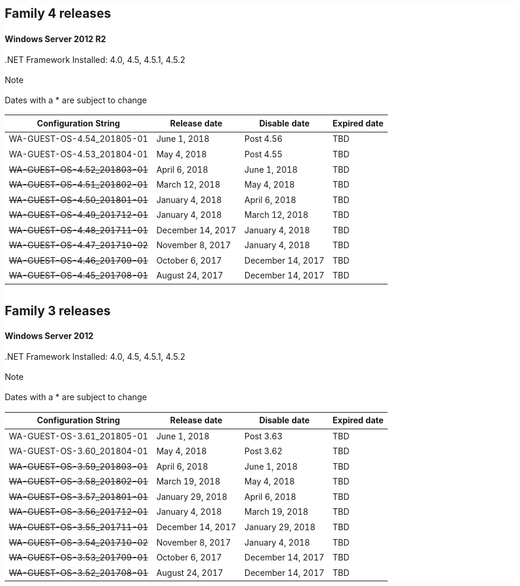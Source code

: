 
## Family 4 releases
**Windows Server 2012 R2**

.NET Framework Installed: 4.0, 4.5, 4.5.1, 4.5.2

> [!NOTE]
> Dates with a * are subject to change
>
>

| Configuration String | Release date | Disable date | Expired date |
| --- | --- | --- | --- |
| WA-GUEST-OS-4.54_201805-01 |June 1, 2018 |Post 4.56 |TBD |
| WA-GUEST-OS-4.53_201804-01 |May 4, 2018 |Post 4.55 |TBD |
|~~WA-GUEST-OS-4.52_201803-01~~ |April 6, 2018 |June 1, 2018 |TBD |
|~~WA-GUEST-OS-4.51_201802-01~~ |March 12, 2018 |May 4, 2018 |TBD |
|~~WA-GUEST-OS-4.50_201801-01~~ |January 4, 2018 |April 6, 2018 |TBD |
|~~WA-GUEST-OS-4.49_201712-01~~ |January 4, 2018 |March 12, 2018 |TBD |
|~~WA-GUEST-OS-4.48_201711-01~~ |December 14, 2017 |January 4, 2018 |TBD |
|~~WA-GUEST-OS-4.47_201710-02~~ |November 8, 2017 |January 4, 2018 |TBD |
|~~WA-GUEST-OS-4.46_201709-01~~ |October 6, 2017 |December 14, 2017 |TBD |
|~~WA-GUEST-OS-4.45_201708-01~~ |August 24, 2017 |December 14, 2017 |TBD |



## Family 3 releases
**Windows Server 2012**

.NET Framework Installed: 4.0, 4.5, 4.5.1, 4.5.2

> [!NOTE]
> Dates with a * are subject to change
>
>

| Configuration String | Release date | Disable date | Expired date |
| --- | --- | --- | --- |
| WA-GUEST-OS-3.61_201805-01 |June 1, 2018 |Post 3.63 |TBD |
| WA-GUEST-OS-3.60_201804-01 |May 4, 2018 |Post 3.62 |TBD |
|~~WA-GUEST-OS-3.59_201803-01~~ |April 6, 2018 |June 1, 2018 |TBD |
|~~WA-GUEST-OS-3.58_201802-01~~ |March 19, 2018 |May 4, 2018 |TBD |
|~~WA-GUEST-OS-3.57_201801-01~~ |January 29, 2018 |April 6, 2018 |TBD |
|~~WA-GUEST-OS-3.56_201712-01~~ |January 4, 2018 |March 19, 2018 |TBD |
|~~WA-GUEST-OS-3.55_201711-01~~ |December 14, 2017 |January 29, 2018 |TBD |
|~~WA-GUEST-OS-3.54_201710-02~~ |November 8, 2017 |January 4, 2018 |TBD |
|~~WA-GUEST-OS-3.53_201709-01~~ |October 6, 2017 |December 14, 2017 |TBD |
|~~WA-GUEST-OS-3.52_201708-01~~ |August 24, 2017 |December 14, 2017 |TBD |


[Guest OS Update RSS Feed]: https://raw.githubusercontent.com/MicrosoftDocs/azure-cloud-services-files/master/GuestOS/GuestOSFeed.xml
[Install .NET on a Cloud Service Role]: https://azure.microsoft.com/documentation/articles/cloud-services-dotnet-install-dotnet/?WT.mc_id=azurebg_email_Trans_963_RevisedNET_Update
[Azure Guest OS Update Settings]: cloud-services-how-to-configure-portal.md
[ssl3 announcement]: http://azure.microsoft.com/blog/2014/12/09/azure-security-ssl-3-0-update/
[Microsoft Security Advisory 3009008]: https://technet.microsoft.com/library/security/3009008.aspx
[ssl3-fixit]: http://go.microsoft.com/?linkid=9863266
[MS14-066]: https://technet.microsoft.com/library/security/ms14-066.aspx
[MS14-046]: https://technet.microsoft.com/library/security/ms14-046.aspx
[retire policy sdk]: https://msdn.microsoft.com/library/dn479282.aspx
[server and gos]: https://msdn.microsoft.com/library/dn775043.aspx
[azuresupport]: http://azure.microsoft.com/support/options/
[net install pkg]: http://www.microsoft.com/download/details.aspx?id=42643
[msrc]: http://www.microsoft.com/security/msrc/default.aspx
[update guest os portal]: https://msdn.microsoft.com/library/gg433101.aspx
[update guest os svc]: https://msdn.microsoft.com/library/gg456324.aspx
[restarts]: http://blogs.msdn.com/b/kwill/archive/2012/09/19/role-instance-restarts-due-to-os-upgrades.aspx
[patches]: cloud-services-guestos-msrc-releases.md
[retirepolicy]: cloud-services-guestos-retirement-policy.md
[fam1retire]: cloud-services-guestos-family1-retirement.md
[fix]: https://technet.microsoft.com/library/security/ms17-010.aspx